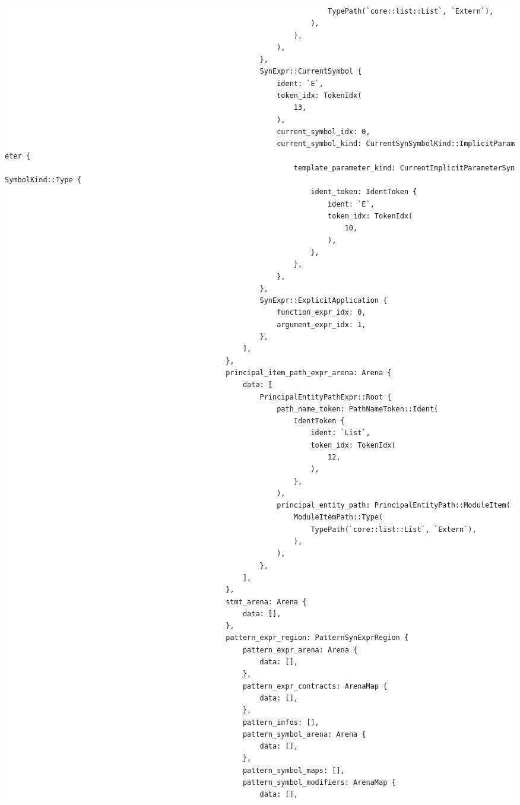                                                                                 TypePath(`core::list::List`, `Extern`),
                                                                            ),
                                                                        ),
                                                                    ),
                                                                },
                                                                SynExpr::CurrentSymbol {
                                                                    ident: `E`,
                                                                    token_idx: TokenIdx(
                                                                        13,
                                                                    ),
                                                                    current_symbol_idx: 0,
                                                                    current_symbol_kind: CurrentSynSymbolKind::ImplicitParameter {
                                                                        template_parameter_kind: CurrentImplicitParameterSynSymbolKind::Type {
                                                                            ident_token: IdentToken {
                                                                                ident: `E`,
                                                                                token_idx: TokenIdx(
                                                                                    10,
                                                                                ),
                                                                            },
                                                                        },
                                                                    },
                                                                },
                                                                SynExpr::ExplicitApplication {
                                                                    function_expr_idx: 0,
                                                                    argument_expr_idx: 1,
                                                                },
                                                            ],
                                                        },
                                                        principal_item_path_expr_arena: Arena {
                                                            data: [
                                                                PrincipalEntityPathExpr::Root {
                                                                    path_name_token: PathNameToken::Ident(
                                                                        IdentToken {
                                                                            ident: `List`,
                                                                            token_idx: TokenIdx(
                                                                                12,
                                                                            ),
                                                                        },
                                                                    ),
                                                                    principal_entity_path: PrincipalEntityPath::ModuleItem(
                                                                        ModuleItemPath::Type(
                                                                            TypePath(`core::list::List`, `Extern`),
                                                                        ),
                                                                    ),
                                                                },
                                                            ],
                                                        },
                                                        stmt_arena: Arena {
                                                            data: [],
                                                        },
                                                        pattern_expr_region: PatternSynExprRegion {
                                                            pattern_expr_arena: Arena {
                                                                data: [],
                                                            },
                                                            pattern_expr_contracts: ArenaMap {
                                                                data: [],
                                                            },
                                                            pattern_infos: [],
                                                            pattern_symbol_arena: Arena {
                                                                data: [],
                                                            },
                                                            pattern_symbol_maps: [],
                                                            pattern_symbol_modifiers: ArenaMap {
                                                                data: [],